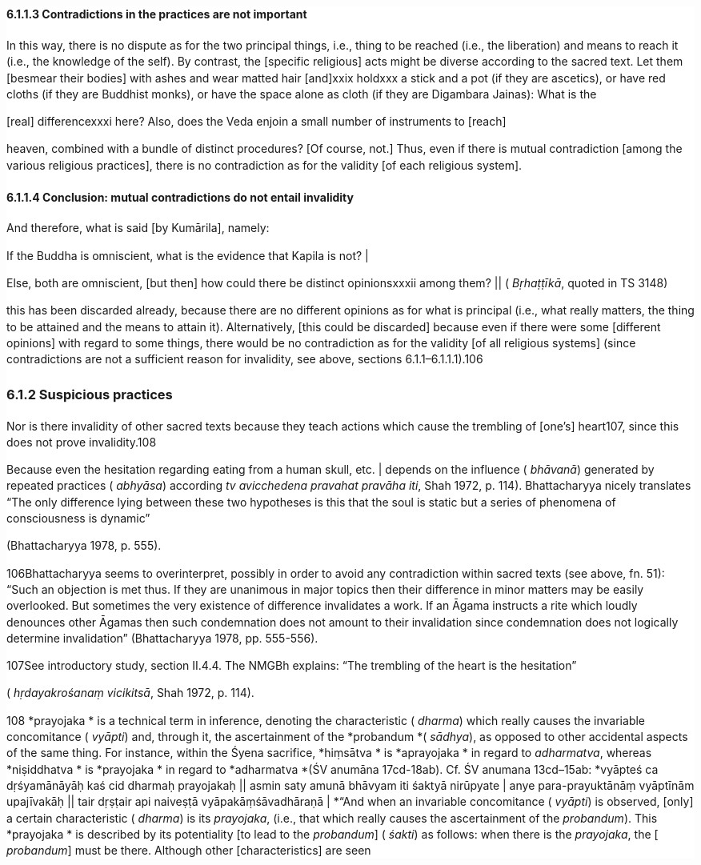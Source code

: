 #### 6.1.1.3 Contradictions in the practices are not important 
In this way, there is no dispute as for the two principal things, i.e., thing to be reached \(i.e., the liberation\) and means to reach it \(i.e., the knowledge of the self\). By contrast, the \[specific religious\] acts might be diverse according to the sacred text. Let them \[besmear their bodies\] with ashes and wear matted hair \[and\]xxix holdxxx a stick and a pot \(if they are ascetics\), or have red cloths \(if they are Buddhist monks\), or have the space alone as cloth \(if they are Digambara Jainas\): What is the

\[real\] differencexxxi here? Also, does the Veda enjoin a small number of instruments to \[reach\]

heaven, combined with a bundle of distinct procedures? \[Of course, not.\] Thus, even if there is mutual contradiction \[among the various religious practices\], there is no contradiction as for the validity \[of each religious system\]. 

#### 6.1.1.4 Conclusion: mutual contradictions do not entail invalidity 
And therefore, what is said \[by Kumārila\], namely:

If the Buddha is omniscient, what is the evidence that Kapila is not? |

Else, both are omniscient, \[but then\] how could there be distinct opinionsxxxii among them? || \( *Bṛhaṭṭīkā*, quoted in TS 3148\)

this has been discarded already, because there are no different opinions as for what is principal \(i.e., what really matters, the thing to be attained and the means to attain it\). Alternatively, \[this could be discarded\] because even if there were some \[different opinions\] with regard to some things, there would be no contradiction as for the validity \[of all religious systems\] \(since contradictions are not a sufficient reason for invalidity, see above, sections 6.1.1–6.1.1.1\).106

### 6.1.2 Suspicious practices

Nor is there invalidity of other sacred texts because they teach actions which cause the trembling of \[one’s\] heart107, since this does not prove invalidity.108

Because even the hesitation regarding eating from a human skull, etc. | depends on the influence \( *bhāvanā*\) generated by repeated practices \( *abhyāsa*\) according *tv avicchedena pravahat pravāha iti*, Shah 1972, p. 114\). Bhattacharyya nicely translates “The only difference lying between these two hypotheses is this that the soul is static but a series of phenomena of consciousness is dynamic” 

\(Bhattacharyya 1978, p. 555\). 

106Bhattacharyya seems to overinterpret, possibly in order to avoid any contradiction within sacred texts \(see above, fn. 51\): “Such an objection is met thus. If they are unanimous in major topics then their difference in minor matters may be easily overlooked. But sometimes the very existence of difference invalidates a work. If an Āgama instructs a rite which loudly denounces other Āgamas then such condemnation does not amount to their invalidation since condemnation does not logically determine invalidation” \(Bhattacharyya 1978, pp. 555-556\). 

107See introductory study, section II.4.4. The NMGBh explains: “The trembling of the heart is the hesitation” 

\( *hṛdayakrośanaṃ vicikitsā*, Shah 1972, p. 114\). 

108 *prayojaka * is a technical term in inference, denoting the characteristic \( *dharma*\) which really causes the invariable concomitance \( *vyāpti*\) and, through it, the ascertainment of the *probandum *\( *sādhya*\), as opposed to other accidental aspects of the same thing. For instance, within the Śyena sacrifice, *hiṃsātva * is *aprayojaka * in regard to *adharmatva*, whereas *niṣiddhatva * is *prayojaka * in regard to *adharmatva *\(ŚV anumāna 17cd-18ab\). Cf. ŚV anumana 13cd–15ab: *vyāpteś ca dṛśyamānāyāḥ kaś cid dharmaḥ prayojakaḥ || asmin saty amunā bhāvyam iti śaktyā nirūpyate | anye para-prayuktānāṃ vyāptīnām upajīvakāḥ || tair dṛṣṭair api naiveṣṭā vyāpakāṃśāvadhāraṇā | *“And when an invariable concomitance \( *vyāpti*\) is observed, \[only\] a certain characteristic \( *dharma*\) is its *prayojaka*, \(i.e., that which really causes the ascertainment of the *probandum*\). This *prayojaka * is described by its potentiality \[to lead to the *probandum*\] \( *śakti*\) as follows: when there is the *prayojaka*, the \[ *probandum*\] must be there. Although other \[characteristics\] are seen
